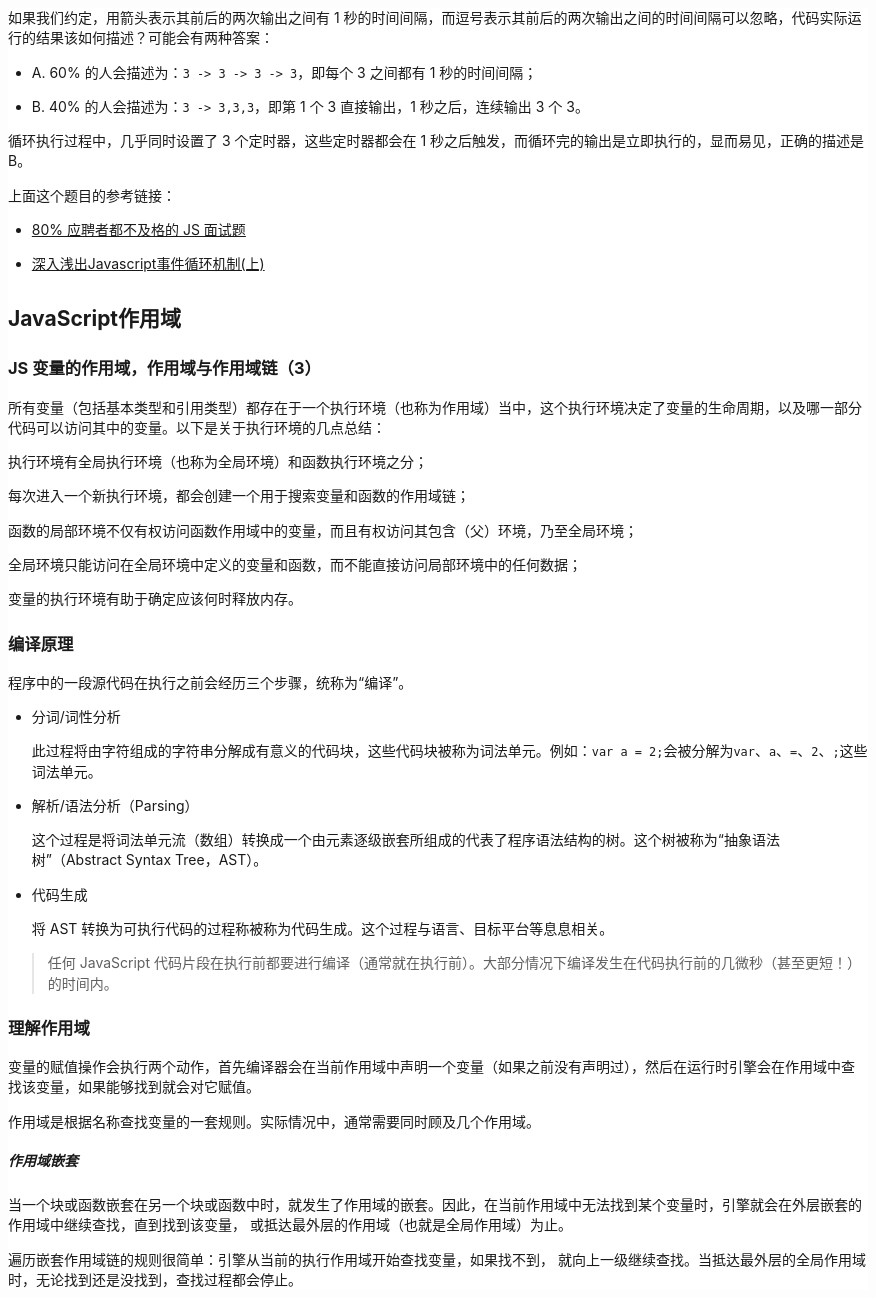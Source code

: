 如果我们约定，用箭头表示其前后的两次输出之间有 1 秒的时间间隔，而逗号表示其前后的两次输出之间的时间间隔可以忽略，代码实际运行的结果该如何描述？可能会有两种答案：

- A. 60% 的人会描述为：`3 -> 3 -> 3 -> 3`，即每个 3 之间都有 1 秒的时间间隔；

- B. 40% 的人会描述为：`3 -> 3,3,3`，即第 1 个 3 直接输出，1 秒之后，连续输出 3 个 3。

循环执行过程中，几乎同时设置了 3 个定时器，这些定时器都会在 1 秒之后触发，而循环完的输出是立即执行的，显而易见，正确的描述是 B。

上面这个题目的参考链接：

- [80% 应聘者都不及格的 JS 面试题](https://juejin.im/post/58cf180b0ce4630057d6727c)

- [深入浅出Javascript事件循环机制(上)](https://zhuanlan.zhihu.com/p/26229293)

## JavaScript作用域

### JS 变量的作用域，作用域与作用域链（3）

所有变量（包括基本类型和引用类型）都存在于一个执行环境（也称为作用域）当中，这个执行环境决定了变量的生命周期，以及哪一部分代码可以访问其中的变量。以下是关于执行环境的几点总结：

执行环境有全局执行环境（也称为全局环境）和函数执行环境之分；

每次进入一个新执行环境，都会创建一个用于搜索变量和函数的作用域链；

函数的局部环境不仅有权访问函数作用域中的变量，而且有权访问其包含（父）环境，乃至全局环境；

全局环境只能访问在全局环境中定义的变量和函数，而不能直接访问局部环境中的任何数据；

变量的执行环境有助于确定应该何时释放内存。

### 编译原理

程序中的一段源代码在执行之前会经历三个步骤，统称为“编译”。 

* 分词/词性分析

  此过程将由字符组成的字符串分解成有意义的代码块，这些代码块被称为词法单元。例如：`var a = 2;`会被分解为`var`、`a`、`=`、`2`、`;`这些词法单元。

* 解析/语法分析（Parsing） 

  这个过程是将词法单元流（数组）转换成一个由元素逐级嵌套所组成的代表了程序语法结构的树。这个树被称为“抽象语法树”（Abstract Syntax Tree，AST）。

* 代码生成 

  将 AST 转换为可执行代码的过程称被称为代码生成。这个过程与语言、目标平台等息息相关。

> 任何 JavaScript 代码片段在执行前都要进行编译（通常就在执行前）。大部分情况下编译发生在代码执行前的几微秒（甚至更短！）的时间内。

### 理解作用域

变量的赋值操作会执行两个动作，首先编译器会在当前作用域中声明一个变量（如果之前没有声明过），然后在运行时引擎会在作用域中查找该变量，如果能够找到就会对它赋值。 

作用域是根据名称查找变量的一套规则。实际情况中，通常需要同时顾及几个作用域。 

##### 作用域嵌套

当一个块或函数嵌套在另一个块或函数中时，就发生了作用域的嵌套。因此，在当前作用域中无法找到某个变量时，引擎就会在外层嵌套的作用域中继续查找，直到找到该变量， 或抵达最外层的作用域（也就是全局作用域）为止。 

遍历嵌套作用域链的规则很简单：引擎从当前的执行作用域开始查找变量，如果找不到， 就向上一级继续查找。当抵达最外层的全局作用域时，无论找到还是没找到，查找过程都会停止。 
